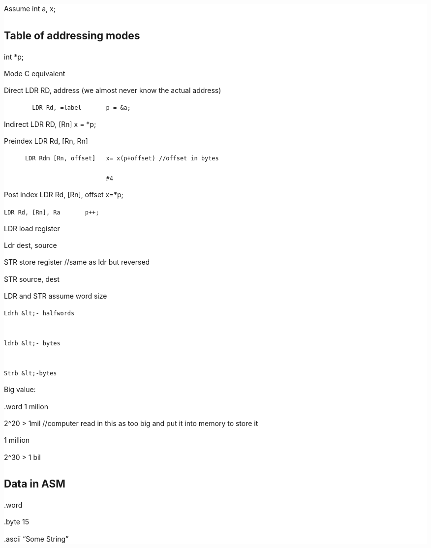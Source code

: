 
Assume int a, x;


## Table of addressing modes

int *p;

<span style="text-decoration:underline;">Mode</span>				    C equivalent

Direct	    LDR RD, address (we almost never know the actual address)

	        LDR Rd, =label	     p = &a;

Indirect    LDR RD, [Rn] 	     x = *p;

Preindex  LDR Rd, [Rn, Rn]

          LDR Rdm [Rn, offset]   x= x(p+offset) //offset in bytes

		                         #4

Post index
	LDR Rd, [Rn], offset	   x=*p;

	LDR Rd, [Rn], Ra	   p++;

LDR load register

Ldr dest, source

STR store register //same as ldr but reversed

STR source, dest

LDR and STR assume word size


    Ldrh &lt;- halfwords 


    ldrb &lt;- bytes


    Strb &lt;-bytes 

Big value:

.word 1 milion

2^20 > 1mil //computer read in this as too big and put it into memory to store it

1 million

2^30 > 1 bil


## Data in ASM

.word

.byte 15

.ascii “Some String”
